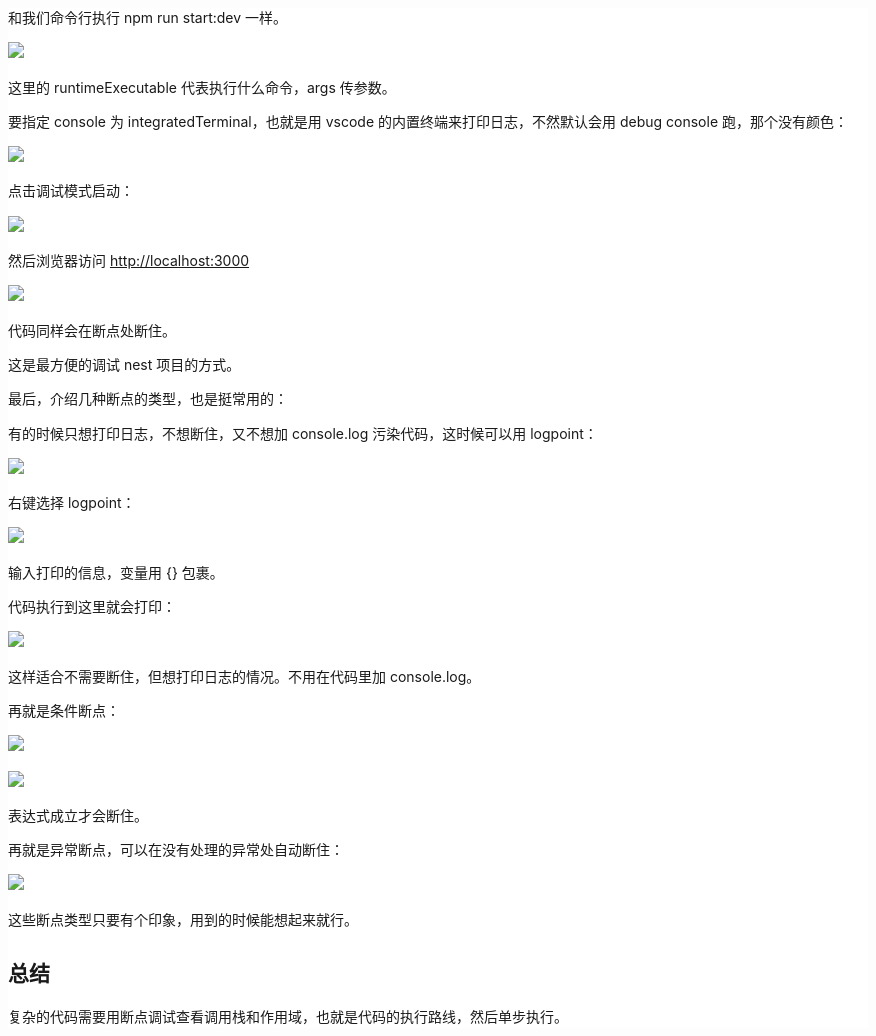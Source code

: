 和我们命令行执行 npm run start:dev 一样。

![](./image/7-25.png)

这里的 runtimeExecutable 代表执行什么命令，args 传参数。

要指定 console 为 integratedTerminal，也就是用 vscode 的内置终端来打印日志，不然默认会用 debug console 跑，那个没有颜色：

![](./image/7-26.png)

点击调试模式启动：

![](./image/7-27.png)

然后浏览器访问 <http://localhost:3000>

![](./image/7-28.png)

代码同样会在断点处断住。

这是最方便的调试 nest 项目的方式。

最后，介绍几种断点的类型，也是挺常用的：

有的时候只想打印日志，不想断住，又不想加 console.log 污染代码，这时候可以用 logpoint：

![](./image/7-29.png)

右键选择 logpoint：

![](./image/7-30.png)

输入打印的信息，变量用 {} 包裹。

代码执行到这里就会打印：

![](./image/7-31.png)

这样适合不需要断住，但想打印日志的情况。不用在代码里加 console.log。

再就是条件断点：

![](./image/7-32.png)

![](./image/7-33.png)

表达式成立才会断住。

再就是异常断点，可以在没有处理的异常处自动断住：

![](./image/7-34.png)

这些断点类型只要有个印象，用到的时候能想起来就行。

## 总结

复杂的代码需要用断点调试查看调用栈和作用域，也就是代码的执行路线，然后单步执行。
